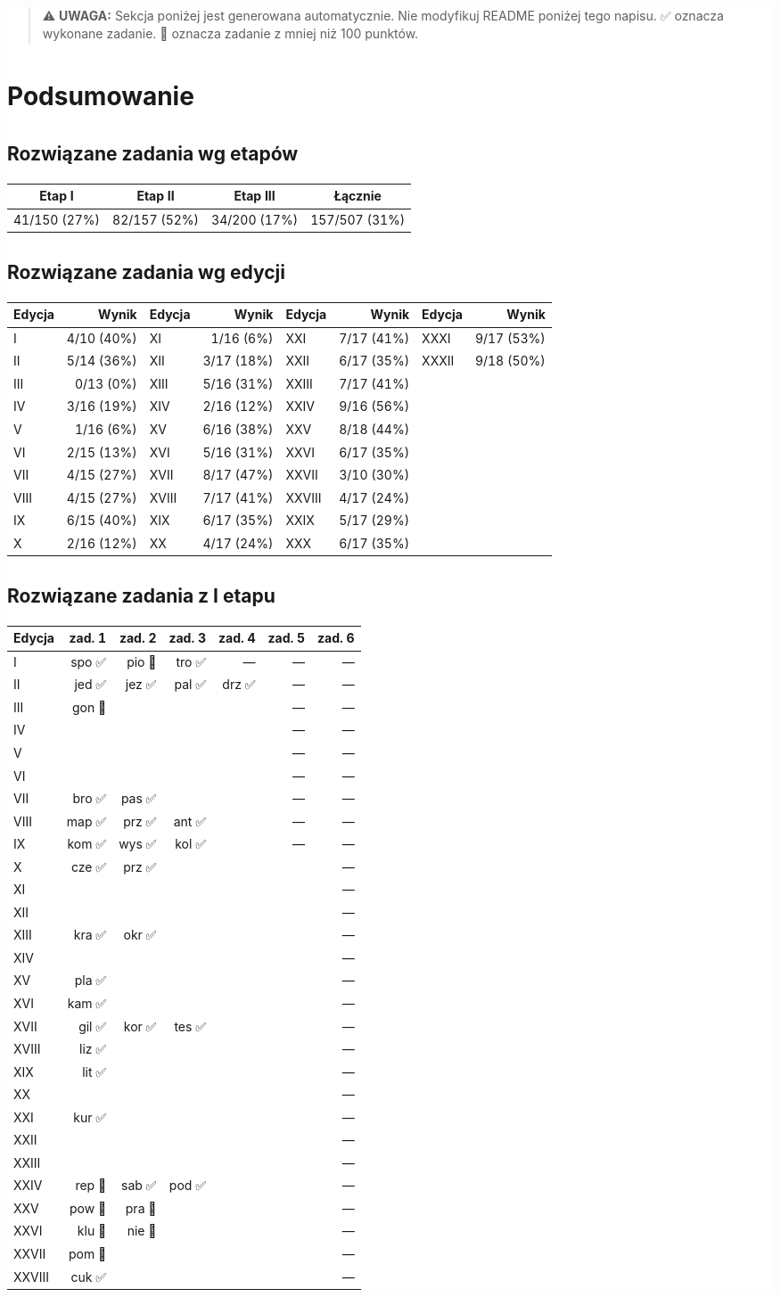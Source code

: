 

> ⚠️ **UWAGA:** Sekcja poniżej jest generowana automatycznie.
> Nie modyfikuj README poniżej tego napisu.
> ✅ oznacza wykonane zadanie.
> 🤔 oznacza zadanie z mniej niż 100 punktów.


# Podsumowanie

## Rozwiązane zadania wg etapów

Etap I | Etap II | Etap III | Łącznie
:---: | :---: | :---: | :---:
41/150 (27%) | 82/157 (52%) | 34/200 (17%) | 157/507 (31%)

## Rozwiązane zadania wg edycji

Edycja | Wynik | Edycja | Wynik | Edycja | Wynik | Edycja | Wynik
:--- | ---: | :--- | ---: | :--- | ---: | :--- | ---:
I | 4/10 (40%) | XI | 1/16 (6%) | XXI | 7/17 (41%) | XXXI | 9/17 (53%)
II | 5/14 (36%) | XII | 3/17 (18%) | XXII | 6/17 (35%) | XXXII | 9/18 (50%)
III | 0/13 (0%) | XIII | 5/16 (31%) | XXIII | 7/17 (41%) |  | 
IV | 3/16 (19%) | XIV | 2/16 (12%) | XXIV | 9/16 (56%) |  | 
V | 1/16 (6%) | XV | 6/16 (38%) | XXV | 8/18 (44%) |  | 
VI | 2/15 (13%) | XVI | 5/16 (31%) | XXVI | 6/17 (35%) |  | 
VII | 4/15 (27%) | XVII | 8/17 (47%) | XXVII | 3/10 (30%) |  | 
VIII | 4/15 (27%) | XVIII | 7/17 (41%) | XXVIII | 4/17 (24%) |  | 
IX | 6/15 (40%) | XIX | 6/17 (35%) | XXIX | 5/17 (29%) |  | 
X | 2/16 (12%) | XX | 4/17 (24%) | XXX | 6/17 (35%) |  |


## Rozwiązane zadania z I etapu

Edycja | zad. 1 | zad. 2 | zad. 3 | zad. 4 | zad. 5 | zad. 6
:--- | ---: | ---: | ---: | ---: | ---: | ---:
I | spo ✅ | pio 🤔 | tro ✅ | — | — | —
II | jed ✅ | jez ✅ | pal ✅ | drz ✅ | — | —
III | gon 🤔 |   |   |   | — | —
IV |   |   |   |   | — | —
V |   |   |   |   | — | —
VI |   |   |   |   | — | —
VII | bro ✅ | pas ✅ |   |   | — | —
VIII | map ✅ | prz ✅ | ant ✅ |   | — | —
IX | kom ✅ | wys ✅ | kol ✅ |   | — | —
X | cze ✅ | prz ✅ |   |   |   | —
XI |   |   |   |   |   | —
XII |   |   |   |   |   | —
XIII | kra ✅ | okr ✅ |   |   |   | —
XIV |   |   |   |   |   | —
XV | pla ✅ |   |   |   |   | —
XVI | kam ✅ |   |   |   |   | —
XVII | gil ✅ | kor ✅ | tes ✅ |   |   | —
XVIII | liz ✅ |   |   |   |   | —
XIX | lit ✅ |   |   |   |   | —
XX |   |   |   |   |   | —
XXI | kur ✅ |   |   |   |   | —
XXII |   |   |   |   |   | —
XXIII |   |   |   |   |   | —
XXIV | rep 🤔 | sab ✅ | pod ✅ |   |   | —
XXV | pow 🤔 | pra 🤔 |   |   |   | —
XXVI | klu 🤔 | nie 🤔 |   |   |   | —
XXVII | pom 🤔 |   |   |   |   | —
XXVIII | cuk ✅ |   |   |   |   | —